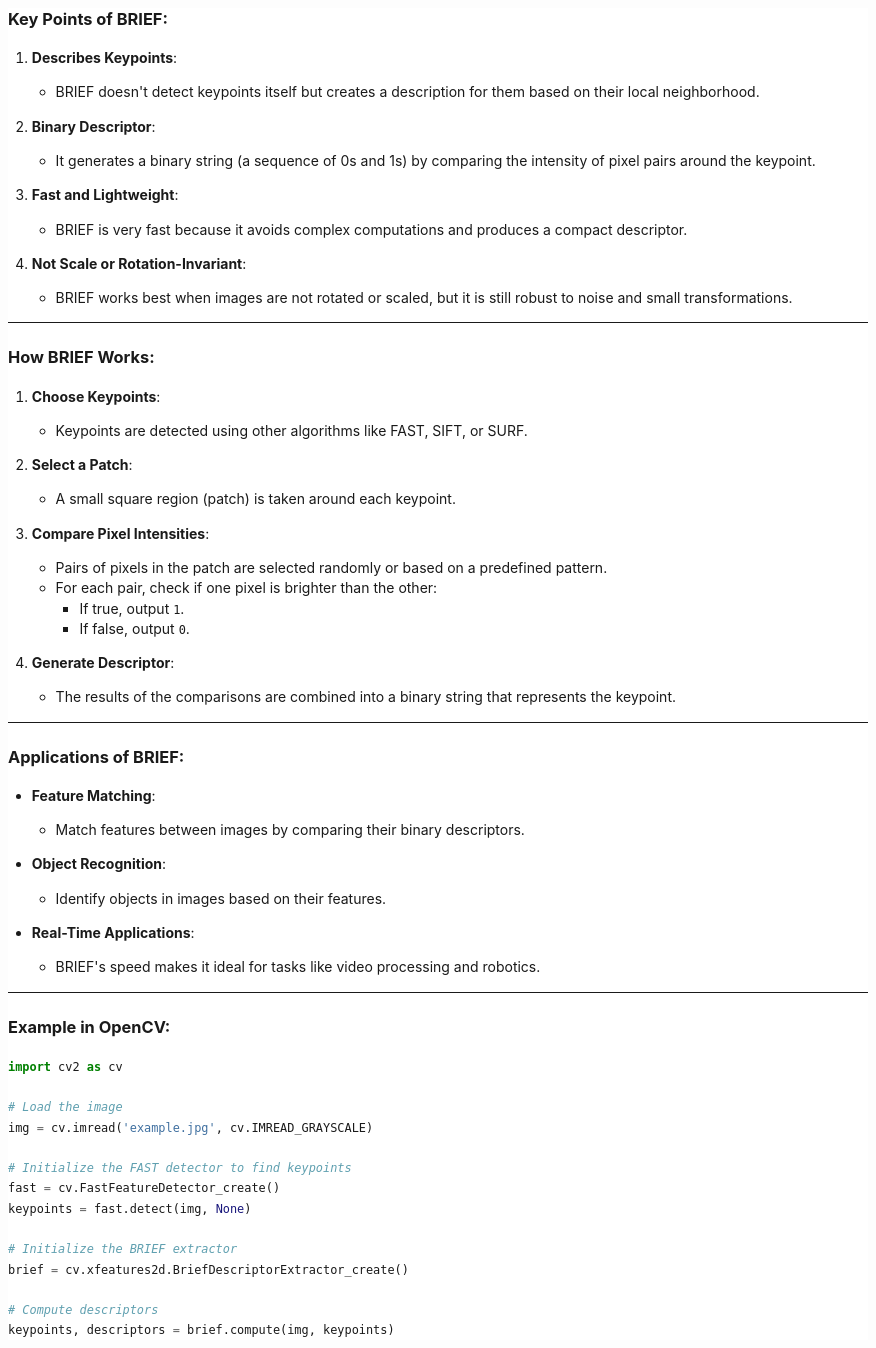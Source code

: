 
### Key Points of BRIEF:

1. **Describes Keypoints**:
   - BRIEF doesn't detect keypoints itself but creates a description for them based on their local neighborhood.

2. **Binary Descriptor**:
   - It generates a binary string (a sequence of 0s and 1s) by comparing the intensity of pixel pairs around the keypoint.

3. **Fast and Lightweight**:
   - BRIEF is very fast because it avoids complex computations and produces a compact descriptor.

4. **Not Scale or Rotation-Invariant**:
   - BRIEF works best when images are not rotated or scaled, but it is still robust to noise and small transformations.

---

### How BRIEF Works:

1. **Choose Keypoints**:
   - Keypoints are detected using other algorithms like FAST, SIFT, or SURF.

2. **Select a Patch**:
   - A small square region (patch) is taken around each keypoint.

3. **Compare Pixel Intensities**:
   - Pairs of pixels in the patch are selected randomly or based on a predefined pattern.
   - For each pair, check if one pixel is brighter than the other:
     - If true, output `1`.
     - If false, output `0`.

4. **Generate Descriptor**:
   - The results of the comparisons are combined into a binary string that represents the keypoint.

---

### Applications of BRIEF:

- **Feature Matching**:
   - Match features between images by comparing their binary descriptors.

- **Object Recognition**:
   - Identify objects in images based on their features.

- **Real-Time Applications**:
   - BRIEF's speed makes it ideal for tasks like video processing and robotics.

---

### Example in OpenCV:

```python
import cv2 as cv

# Load the image
img = cv.imread('example.jpg', cv.IMREAD_GRAYSCALE)

# Initialize the FAST detector to find keypoints
fast = cv.FastFeatureDetector_create()
keypoints = fast.detect(img, None)

# Initialize the BRIEF extractor
brief = cv.xfeatures2d.BriefDescriptorExtractor_create()

# Compute descriptors
keypoints, descriptors = brief.compute(img, keypoints)
```